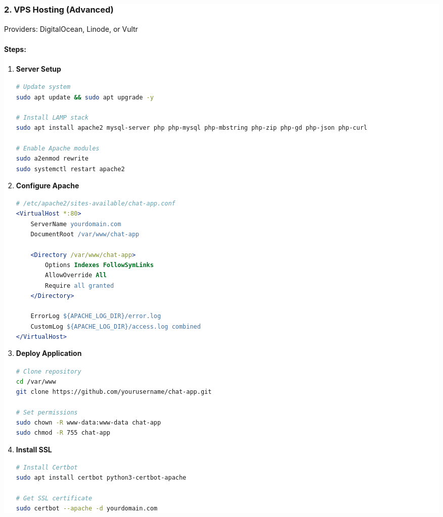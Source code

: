 ### 2. VPS Hosting (Advanced)
Providers: DigitalOcean, Linode, or Vultr

#### Steps:
1. **Server Setup**
   ```bash
   # Update system
   sudo apt update && sudo apt upgrade -y

   # Install LAMP stack
   sudo apt install apache2 mysql-server php php-mysql php-mbstring php-zip php-gd php-json php-curl

   # Enable Apache modules
   sudo a2enmod rewrite
   sudo systemctl restart apache2
   ```

2. **Configure Apache**
   ```apache
   # /etc/apache2/sites-available/chat-app.conf
   <VirtualHost *:80>
       ServerName yourdomain.com
       DocumentRoot /var/www/chat-app
       
       <Directory /var/www/chat-app>
           Options Indexes FollowSymLinks
           AllowOverride All
           Require all granted
       </Directory>
       
       ErrorLog ${APACHE_LOG_DIR}/error.log
       CustomLog ${APACHE_LOG_DIR}/access.log combined
   </VirtualHost>
   ```

3. **Deploy Application**
   ```bash
   # Clone repository
   cd /var/www
   git clone https://github.com/yourusername/chat-app.git

   # Set permissions
   sudo chown -R www-data:www-data chat-app
   sudo chmod -R 755 chat-app
   ```

4. **Install SSL**
   ```bash
   # Install Certbot
   sudo apt install certbot python3-certbot-apache

   # Get SSL certificate
   sudo certbot --apache -d yourdomain.com
   ```
